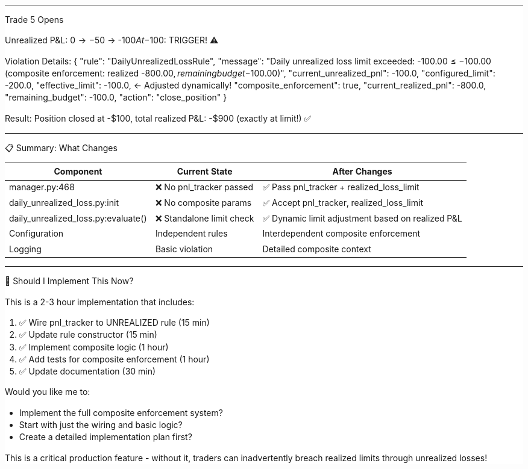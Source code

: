   ---
  Trade 5 Opens

  Unrealized P&L: $0 → -$50 → -$100
  At -$100: TRIGGER! ⚠️

  Violation Details:
  {
    "rule": "DailyUnrealizedLossRule",
    "message": "Daily unrealized loss limit exceeded: -$100.00 ≤ -$100.00 (composite enforcement: realized -$800.00, remaining budget -$100.00)",
    "current_unrealized_pnl": -100.0,
    "configured_limit": -200.0,
    "effective_limit": -100.0,  ← Adjusted dynamically!
    "composite_enforcement": true,
    "current_realized_pnl": -800.0,
    "remaining_budget": -100.0,
    "action": "close_position"
  }

  Result: Position closed at -$100, total realized P&L: -$900 (exactly at limit!) ✅

  ---
  📋 Summary: What Changes

  | Component                           | Current State            | After Changes                                    |
  |-------------------------------------|--------------------------|--------------------------------------------------|
  | manager.py:468                      | ❌ No pnl_tracker passed  | ✅ Pass pnl_tracker + realized_loss_limit         |
  | daily_unrealized_loss.py:init       | ❌ No composite params    | ✅ Accept pnl_tracker, realized_loss_limit        |
  | daily_unrealized_loss.py:evaluate() | ❌ Standalone limit check | ✅ Dynamic limit adjustment based on realized P&L |
  | Configuration                       | Independent rules        | Interdependent composite enforcement             |
  | Logging                             | Basic violation          | Detailed composite context                       |

  ---
  🚀 Should I Implement This Now?

  This is a 2-3 hour implementation that includes:

  1. ✅ Wire pnl_tracker to UNREALIZED rule (15 min)
  2. ✅ Update rule constructor (15 min)
  3. ✅ Implement composite logic (1 hour)
  4. ✅ Add tests for composite enforcement (1 hour)
  5. ✅ Update documentation (30 min)

  Would you like me to:
  - Implement the full composite enforcement system?
  - Start with just the wiring and basic logic?
  - Create a detailed implementation plan first?

  This is a critical production feature - without it, traders can inadvertently breach realized limits through unrealized losses!

